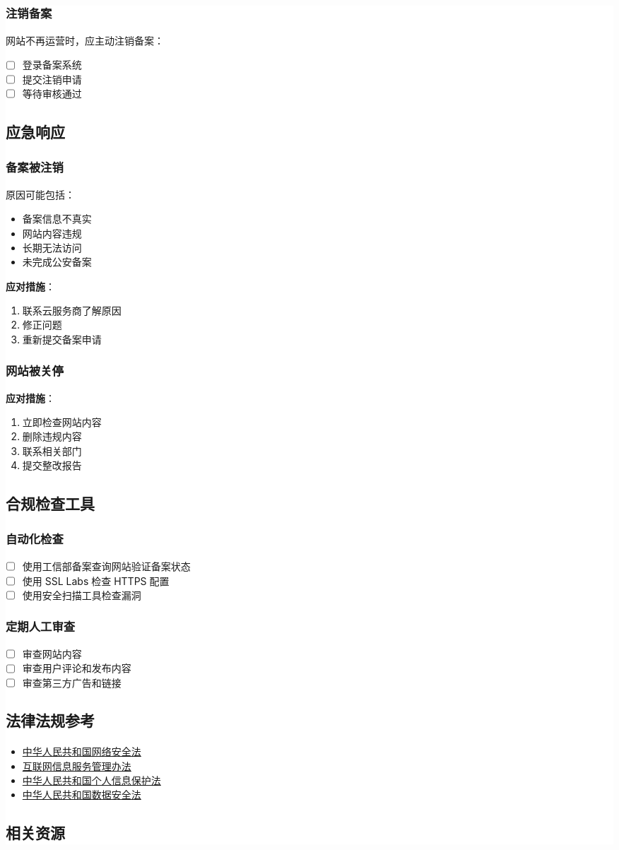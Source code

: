 ### 注销备案
网站不再运营时，应主动注销备案：
- [ ] 登录备案系统
- [ ] 提交注销申请
- [ ] 等待审核通过

## 应急响应

### 备案被注销

原因可能包括：
- 备案信息不真实
- 网站内容违规
- 长期无法访问
- 未完成公安备案

**应对措施**：
1. 联系云服务商了解原因
2. 修正问题
3. 重新提交备案申请

### 网站被关停

**应对措施**：
1. 立即检查网站内容
2. 删除违规内容
3. 联系相关部门
4. 提交整改报告

## 合规检查工具

### 自动化检查
- [ ] 使用工信部备案查询网站验证备案状态
- [ ] 使用 SSL Labs 检查 HTTPS 配置
- [ ] 使用安全扫描工具检查漏洞

### 定期人工审查
- [ ] 审查网站内容
- [ ] 审查用户评论和发布内容
- [ ] 审查第三方广告和链接

## 法律法规参考

- [中华人民共和国网络安全法](http://www.cac.gov.cn/2016-11/07/c_1119867116.htm)
- [互联网信息服务管理办法](https://www.gov.cn/gongbao/content/2011/content_1860864.htm)
- [中华人民共和国个人信息保护法](http://www.npc.gov.cn/npc/c30834/202108/a8c4e3672c74491a80b53a172bb753fe.shtml)
- [中华人民共和国数据安全法](http://www.npc.gov.cn/npc/c30834/202106/7c9af12f51334a73b56d7938f99a788a.shtml)

## 相关资源
